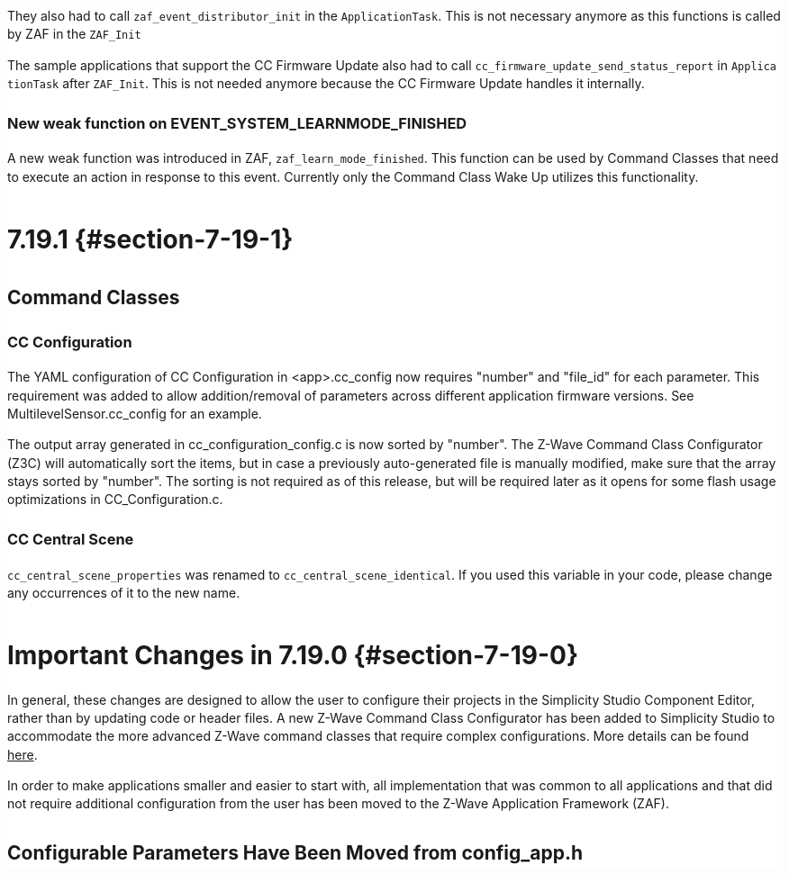 They also had to call `zaf_event_distributor_init` in the `ApplicationTask`.
This is not necessary anymore as this functions is called by ZAF in the
`ZAF_Init`

The sample applications that support the CC Firmware Update also had to call
`cc_firmware_update_send_status_report` in `ApplicationTask` after `ZAF_Init`.
This is not needed anymore because the CC Firmware Update handles it internally.

### New weak function on EVENT_SYSTEM_LEARNMODE_FINISHED
A new weak function was introduced in ZAF, `zaf_learn_mode_finished`. This
function can be used by Command Classes that need to execute an action in
response to this event. Currently only the Command Class Wake Up utilizes this
functionality.

# 7.19.1 {#section-7-19-1}

## Command Classes

### CC Configuration
The YAML configuration of CC Configuration in \<app\>.cc_config now requires "number" and "file_id"
for each parameter. This requirement was added to allow addition/removal of parameters across
different application firmware versions. See MultilevelSensor.cc_config for an example.

The output array generated in cc_configuration_config.c is now sorted by "number". The
Z-Wave Command Class Configurator (Z3C) will automatically sort the items, but in case a previously
auto-generated file is manually modified, make sure that the array stays sorted by "number".
The sorting is not required as of this release, but will be required later as it opens for some
flash usage optimizations in CC_Configuration.c.

### CC Central Scene

`cc_central_scene_properties` was renamed to `cc_central_scene_identical`. If you used this variable in your code, please change any occurrences of it to the new name.

# Important Changes in 7.19.0 {#section-7-19-0}

In general, these changes are designed to allow the user to configure their projects in the Simplicity Studio Component Editor,
rather than by updating code or header files. A new Z-Wave Command Class Configurator has been added to Simplicity Studio
to accommodate the more advanced Z-Wave command classes that require complex configurations. More details can be found [here](ZAF/tool/cc_configurator/README.md).

In order to make applications smaller and easier to start with, all implementation that was common to all applications
and that did not require additional configuration from the user has been moved to the Z-Wave Application Framework (ZAF).

## Configurable Parameters Have Been Moved from config_app.h
